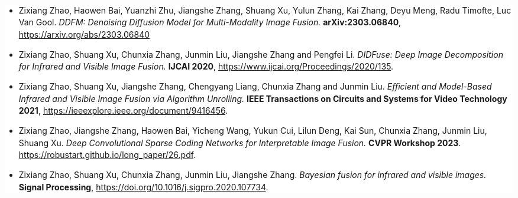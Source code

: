 - Zixiang Zhao, Haowen Bai, Yuanzhi Zhu, Jiangshe Zhang, Shuang Xu, Yulun Zhang, Kai Zhang, Deyu Meng, Radu Timofte, Luc Van Gool.
*DDFM: Denoising Diffusion Model for Multi-Modality Image Fusion.* **arXiv:2303.06840**, https://arxiv.org/abs/2303.06840

- Zixiang Zhao, Shuang Xu, Chunxia Zhang, Junmin Liu, Jiangshe Zhang and Pengfei Li. *DIDFuse: Deep Image Decomposition for Infrared and Visible Image Fusion.* **IJCAI 2020**, https://www.ijcai.org/Proceedings/2020/135.

- Zixiang Zhao, Shuang Xu, Jiangshe Zhang, Chengyang Liang, Chunxia Zhang and Junmin Liu. *Efficient and Model-Based Infrared and Visible Image Fusion via Algorithm Unrolling.* **IEEE Transactions on Circuits and Systems for Video Technology 2021**, https://ieeexplore.ieee.org/document/9416456.

- Zixiang Zhao, Jiangshe Zhang, Haowen Bai, Yicheng Wang, Yukun Cui, Lilun Deng, Kai Sun, Chunxia Zhang, Junmin Liu, Shuang Xu. *Deep Convolutional Sparse Coding Networks for Interpretable Image Fusion.* **CVPR Workshop 2023**. https://robustart.github.io/long_paper/26.pdf.

- Zixiang Zhao, Shuang Xu, Chunxia Zhang, Junmin Liu, Jiangshe Zhang. *Bayesian fusion for infrared and visible images.* **Signal Processing**, https://doi.org/10.1016/j.sigpro.2020.107734.

